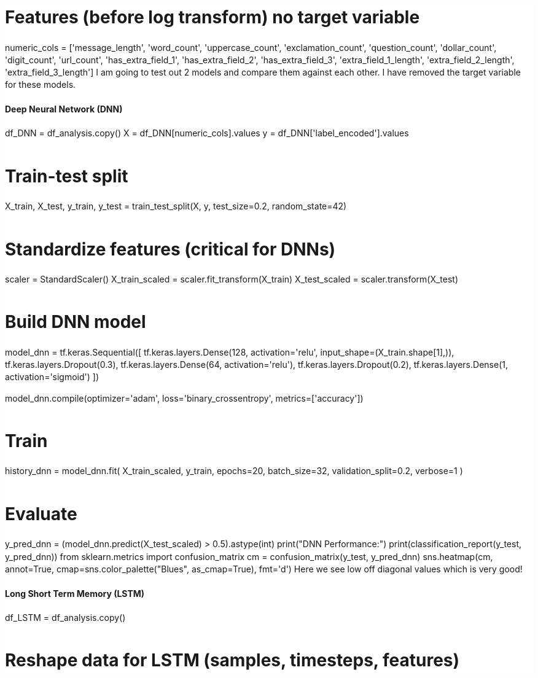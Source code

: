 
# Features (before log transform) no target variable
numeric_cols = ['message_length', 'word_count', 'uppercase_count', 'exclamation_count',
               'question_count', 'dollar_count', 'digit_count', 'url_count',
               'has_extra_field_1', 'has_extra_field_2', 'has_extra_field_3',
               'extra_field_1_length', 'extra_field_2_length', 'extra_field_3_length']
I am going to test out 2 models and compare them against each other. I have removed the target variable for these models.
#### Deep Neural Network (DNN)
df_DNN = df_analysis.copy()
X = df_DNN[numeric_cols].values
y = df_DNN['label_encoded'].values

# Train-test split
X_train, X_test, y_train, y_test = train_test_split(X, y, test_size=0.2, random_state=42)

# Standardize features (critical for DNNs)
scaler = StandardScaler()
X_train_scaled = scaler.fit_transform(X_train)
X_test_scaled = scaler.transform(X_test)

# Build DNN model
model_dnn = tf.keras.Sequential([
    tf.keras.layers.Dense(128, activation='relu', input_shape=(X_train.shape[1],)),
    tf.keras.layers.Dropout(0.3),
    tf.keras.layers.Dense(64, activation='relu'),
    tf.keras.layers.Dropout(0.2),
    tf.keras.layers.Dense(1, activation='sigmoid')
])

model_dnn.compile(optimizer='adam', loss='binary_crossentropy', metrics=['accuracy'])

# Train
history_dnn = model_dnn.fit(
    X_train_scaled, y_train,
    epochs=20,
    batch_size=32,
    validation_split=0.2,
    verbose=1
)

# Evaluate
y_pred_dnn = (model_dnn.predict(X_test_scaled) > 0.5).astype(int)
print("DNN Performance:")
print(classification_report(y_test, y_pred_dnn))
from sklearn.metrics import confusion_matrix
cm = confusion_matrix(y_test, y_pred_dnn)
sns.heatmap(cm,
            annot=True,
            cmap=sns.color_palette("Blues", as_cmap=True),
            fmt='d')
Here we see low off diagonal values which is very good!
#### Long Short Term Memory (LSTM)
df_LSTM = df_analysis.copy()
# Reshape data for LSTM (samples, timesteps, features)